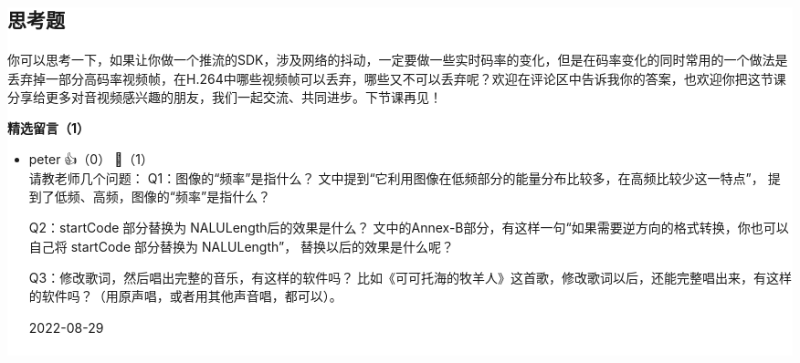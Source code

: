 ## 思考题

你可以思考一下，如果让你做一个推流的SDK，涉及网络的抖动，一定要做一些实时码率的变化，但是在码率变化的同时常用的一个做法是丢弃掉一部分高码率视频帧，在H.264中哪些视频帧可以丢弃，哪些又不可以丢弃呢？欢迎在评论区中告诉我你的答案，也欢迎你把这节课分享给更多对音视频感兴趣的朋友，我们一起交流、共同进步。下节课再见！
<div><strong>精选留言（1）</strong></div><ul>
<li><span>peter</span> 👍（0） 💬（1）<div>请教老师几个问题：
Q1：图像的“频率”是指什么？
文中提到“它利用图像在低频部分的能量分布比较多，在高频比较少这一特点”，
提到了低频、高频，图像的“频率”是指什么？

Q2：startCode 部分替换为 NALULength后的效果是什么？
文中的Annex-B部分，有这样一句“如果需要逆方向的格式转换，你也可以自己将 startCode 部分替换为 NALULength”，
替换以后的效果是什么呢？

Q3：修改歌词，然后唱出完整的音乐，有这样的软件吗？
比如《可可托海的牧羊人》这首歌，修改歌词以后，还能完整唱出来，有这样的软件吗？（用原声唱，或者用其他声音唱，都可以）。</div>2022-08-29</li><br/>
</ul>